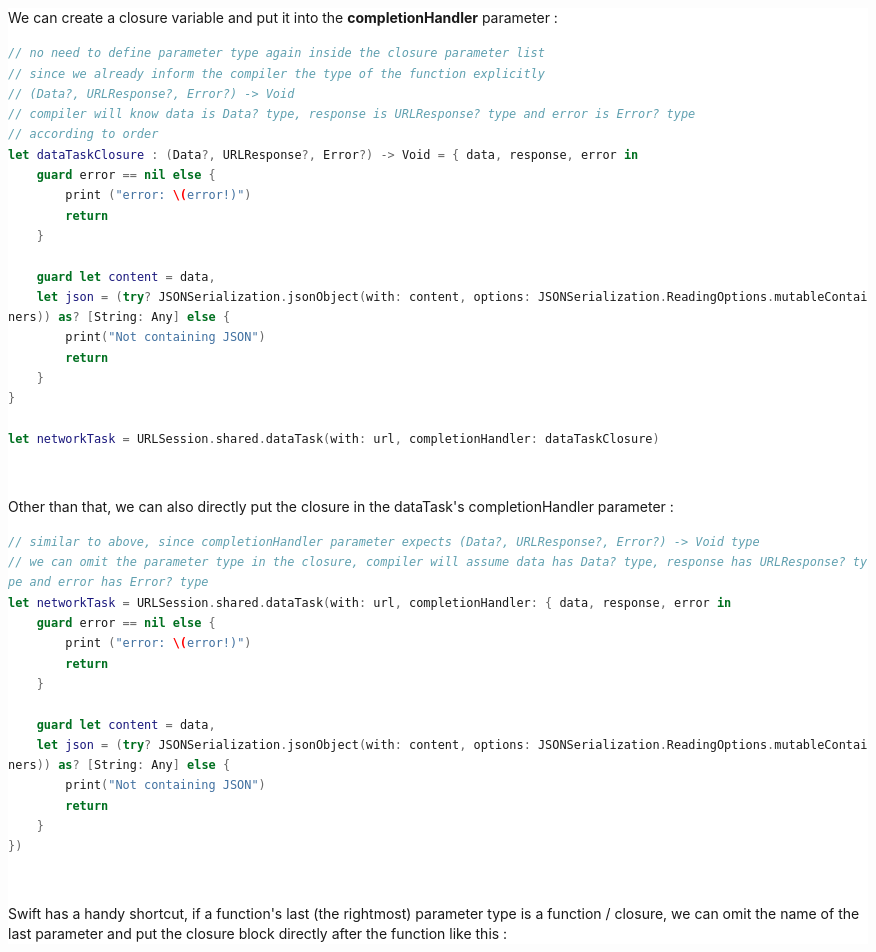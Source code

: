 We can create a closure variable and put it into the **completionHandler** parameter :  

```swift
// no need to define parameter type again inside the closure parameter list
// since we already inform the compiler the type of the function explicitly 
// (Data?, URLResponse?, Error?) -> Void
// compiler will know data is Data? type, response is URLResponse? type and error is Error? type
// according to order
let dataTaskClosure : (Data?, URLResponse?, Error?) -> Void = { data, response, error in
    guard error == nil else {
        print ("error: \(error!)")
        return
    }
			
    guard let content = data,
	let json = (try? JSONSerialization.jsonObject(with: content, options: JSONSerialization.ReadingOptions.mutableContainers)) as? [String: Any] else {
        print("Not containing JSON")
        return
    }
}
		
let networkTask = URLSession.shared.dataTask(with: url, completionHandler: dataTaskClosure)
```

<br>

Other than that, we can also directly put the closure in the dataTask's completionHandler parameter : 
```swift
// similar to above, since completionHandler parameter expects (Data?, URLResponse?, Error?) -> Void type
// we can omit the parameter type in the closure, compiler will assume data has Data? type, response has URLResponse? type and error has Error? type
let networkTask = URLSession.shared.dataTask(with: url, completionHandler: { data, response, error in
    guard error == nil else {
        print ("error: \(error!)")
        return
    }
			
    guard let content = data,
    let json = (try? JSONSerialization.jsonObject(with: content, options: JSONSerialization.ReadingOptions.mutableContainers)) as? [String: Any] else {
        print("Not containing JSON")
        return
    }
})
```

<br>

Swift has a handy shortcut, if a function's last (the rightmost) parameter type is a function / closure, we can omit the name of the last parameter and put the closure block directly after the function like this :
